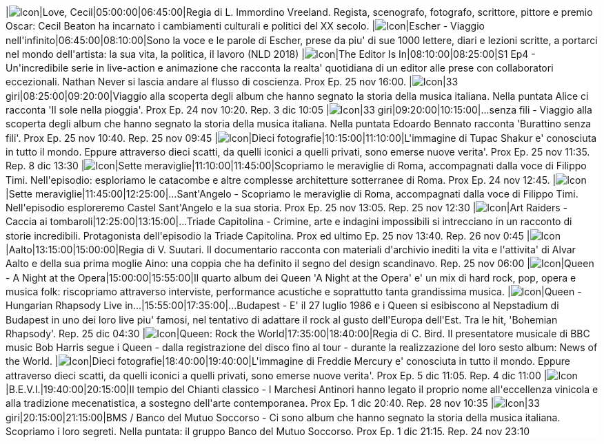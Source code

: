 |![Icon](https://guidatv.sky.it/uuid/84cb90ba-c112-4a31-b517-ba5bafa61a42/cover?md5ChecksumParam=5b52253c43ba36f23ab12c6c5638c8fa)|Love, Cecil|05:00:00|06:45:00|Regia di L. Immordino Vreeland. Regista, scenografo, fotografo, scrittore, pittore e premio Oscar: Cecil Beaton ha incarnato i cambiamenti culturali e politici del XX secolo.
|![Icon](https://guidatv.sky.it/uuid/d92058c9-7a1c-4786-b98b-f39b36d78328/cover?md5ChecksumParam=4e42fc5bd859a58e683dac064f7ab4e8)|Escher - Viaggio nell'infinito|06:45:00|08:10:00|Sono la voce e le parole di Escher, prese da piu' di sue 1000 lettere, diari e lezioni scritte, a portarci nel mondo dell'artista: la sua vita, la politica, il lavoro (NLD 2018)
|![Icon](https://guidatv.sky.it/uuid/2dfc6237-93d6-48b0-b7e3-11ff533b5346/cover?md5ChecksumParam=b0fd72baed3a9e8d3c4420c01d8e6ea7)|The Editor Is In|08:10:00|08:25:00|S1 Ep4 - Un'incredibile serie in live-action e animazione che racconta la realta' quotidiana di un editor alle prese con collaboratori eccezionali. Nathan Never si lascia andare al flusso di coscienza. Prox Ep. 25 nov 16:00.
|![Icon](https://guidatv.sky.it/uuid/ca547783-c0e9-4fa0-95d9-0f623d80ca57/cover?md5ChecksumParam=9fa62c4f9c107f6f2fa4207255d3031d)|33 giri|08:25:00|09:20:00|Viaggio alla scoperta degli album che hanno segnato la storia della musica italiana. Nella puntata Alice ci racconta 'Il sole nella pioggia'. Prox Ep. 24 nov 10:20. Rep. 3 dic 10:05
|![Icon](https://guidatv.sky.it/uuid/36ad8825-93d5-43a1-9245-d5c349c0c0c5/cover?md5ChecksumParam=9fa62c4f9c107f6f2fa4207255d3031d)|33 giri|09:20:00|10:15:00|...senza fili - Viaggio alla scoperta degli album che hanno segnato la storia della musica italiana. Nella puntata Edoardo Bennato racconta 'Burattino senza fili'. Prox Ep. 25 nov 10:40. Rep. 25 nov 09:45
|![Icon](https://guidatv.sky.it/uuid/c9c8ed2c-683e-47bc-81fc-0d6668a2c7ca/cover?md5ChecksumParam=dd0d43b33da0948240a18db23735e692)|Dieci fotografie|10:15:00|11:10:00|L'immagine di Tupac Shakur e' conosciuta in tutto il mondo. Eppure attraverso dieci scatti, da quelli iconici a quelli privati, sono emerse nuove verita'. Prox Ep. 25 nov 11:35. Rep. 8 dic 13:30
|![Icon](https://guidatv.sky.it/uuid/5739c299-a8fc-44f3-97d1-bfab62ea6e02/cover?md5ChecksumParam=cb023a3b7e015143f4132c95fcd6c8d1)|Sette meraviglie|11:10:00|11:45:00|Scopriamo le meraviglie di Roma, accompagnati dalla voce di Filippo Timi. Nell'episodio: esploriamo le catacombe e altre complesse architetture sotterranee di Roma. Prox Ep. 24 nov 12:45.
|![Icon](https://guidatv.sky.it/uuid/7cab2120-6a97-4520-9284-7f3dab6fc6dc/cover?md5ChecksumParam=cb023a3b7e015143f4132c95fcd6c8d1)|Sette meraviglie|11:45:00|12:25:00|...Sant'Angelo - Scopriamo le meraviglie di Roma, accompagnati dalla voce di Filippo Timi. Nell'episodio esploreremo Castel Sant'Angelo e la sua storia. Prox Ep. 25 nov 13:05. Rep. 25 nov 12:30
|![Icon](https://guidatv.sky.it/uuid/e6bddfbc-9bc8-4552-94c9-fd0cab34d2f6/cover?md5ChecksumParam=ed7a6e198e022c2d0a4600394b692a8d)|Art Raiders - Caccia ai tombaroli|12:25:00|13:15:00|...Triade Capitolina - Crimine, arte e indagini impossibili si intrecciano in un racconto di storie incredibili. Protagonista dell'episodio la Triade Capitolina. Prox ed ultimo Ep. 25 nov 13:40. Rep. 26 nov 0:45
|![Icon](https://guidatv.sky.it/uuid/d60ea56d-52a3-41ee-845e-3d960ae69c96/cover?md5ChecksumParam=229b6aa15a86042094e016fc5fed6554)|Aalto|13:15:00|15:00:00|Regia di V. Suutari. Il documentario racconta con materiali d'archivio inediti la vita e l'attivita' di Alvar Aalto e della sua prima moglie Aino: una coppia che ha definito il segno del design scandinavo. Rep. 25 nov 06:00
|![Icon](https://guidatv.sky.it/uuid/481d72a0-782e-4388-9add-689439cca055/cover?md5ChecksumParam=85de1e56e8fd8c89e49d8fdc1c0f8ca2)|Queen - A Night at the Opera|15:00:00|15:55:00|Il quarto album dei Queen 'A Night at the Opera' e' un mix di hard rock, pop, opera e musica folk: riscopriamo attraverso interviste, performance acustiche e soprattutto tanta grandissima musica.
|![Icon](https://guidatv.sky.it/uuid/91976837-db4a-4d53-b57c-477eb5e282ac/cover?md5ChecksumParam=0336a193d806c270b79d4094e55f5bda)|Queen - Hungarian Rhapsody Live in...|15:55:00|17:35:00|...Budapest - E' il 27 luglio 1986 e i Queen si esibiscono al Nepstadium di Budapest in uno dei loro live piu' famosi, nel tentativo di adattare il rock al gusto dell'Europa dell'Est. Tra le hit, 'Bohemian Rhapsody'. Rep. 25 dic 04:30
|![Icon](https://guidatv.sky.it/uuid/9104a1ec-2c2d-4d8b-b6b6-77a996548cfa/cover?md5ChecksumParam=46a64439c092b96d45b62b12849b9f24)|Queen: Rock the World|17:35:00|18:40:00|Regia di C. Bird. Il presentatore musicale di BBC music Bob Harris segue i Queen - dalla registrazione del disco fino al tour - durante la realizzazione del loro sesto album: News of the World.
|![Icon](https://guidatv.sky.it/uuid/56a95e21-554c-488a-86f3-28b2dd7f548a/cover?md5ChecksumParam=dd0d43b33da0948240a18db23735e692)|Dieci fotografie|18:40:00|19:40:00|L'immagine di Freddie Mercury e' conosciuta in tutto il mondo. Eppure attraverso dieci scatti, da quelli iconici a quelli privati, sono emerse nuove verita'. Prox Ep. 5 dic 11:05. Rep. 4 dic 11:00
|![Icon](https://guidatv.sky.it/uuid/64edf017-307c-478e-9bfd-73d1b0d38ce1/cover?md5ChecksumParam=44df019bd9c63ad7ac51d51852147b47)|B.E.V.I.|19:40:00|20:15:00|Il tempio del Chianti classico - I Marchesi Antinori hanno legato il proprio nome all'eccellenza vinicola e alla tradizione mecenatistica, a sostegno dell'arte contemporanea. Prox Ep. 1 dic 20:40. Rep. 28 nov 10:35
|![Icon](https://guidatv.sky.it/uuid/728c1e9c-b1b4-42f5-8195-887a2f7f8c5f/cover?md5ChecksumParam=b5ed17ea56b5e35c7160eead878bf8b9)|33 giri|20:15:00|21:15:00|BMS / Banco del Mutuo Soccorso - Ci sono album che hanno segnato la storia della musica italiana. Scopriamo i loro segreti. Nella puntata: il gruppo Banco del Mutuo Soccorso. Prox Ep. 1 dic 21:15. Rep. 24 nov 23:10